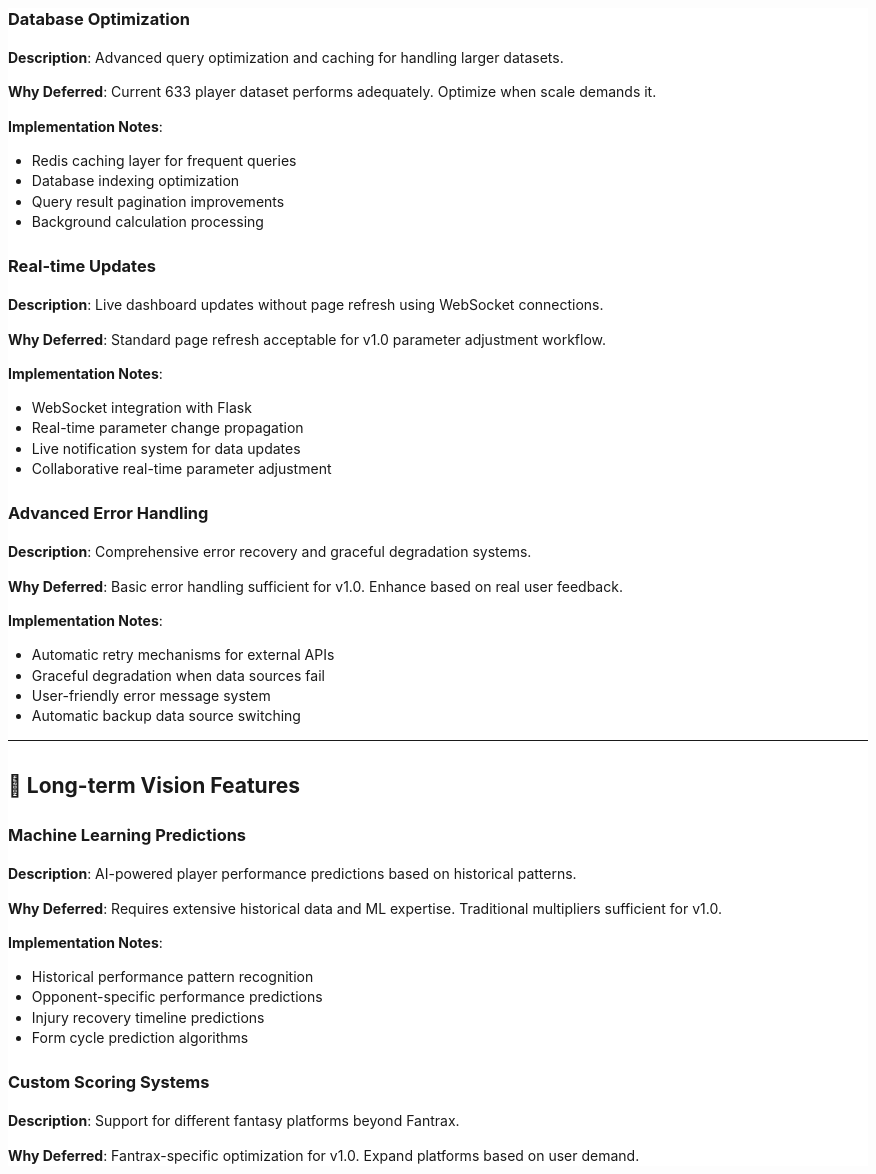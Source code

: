 ### **Database Optimization**
**Description**: Advanced query optimization and caching for handling larger datasets.

**Why Deferred**: Current 633 player dataset performs adequately. Optimize when scale demands it.

**Implementation Notes**:
- Redis caching layer for frequent queries
- Database indexing optimization
- Query result pagination improvements
- Background calculation processing

### **Real-time Updates**
**Description**: Live dashboard updates without page refresh using WebSocket connections.

**Why Deferred**: Standard page refresh acceptable for v1.0 parameter adjustment workflow.

**Implementation Notes**:
- WebSocket integration with Flask
- Real-time parameter change propagation
- Live notification system for data updates
- Collaborative real-time parameter adjustment

### **Advanced Error Handling**
**Description**: Comprehensive error recovery and graceful degradation systems.

**Why Deferred**: Basic error handling sufficient for v1.0. Enhance based on real user feedback.

**Implementation Notes**:
- Automatic retry mechanisms for external APIs
- Graceful degradation when data sources fail
- User-friendly error message system
- Automatic backup data source switching

---

## 🎯 **Long-term Vision Features**

### **Machine Learning Predictions**
**Description**: AI-powered player performance predictions based on historical patterns.

**Why Deferred**: Requires extensive historical data and ML expertise. Traditional multipliers sufficient for v1.0.

**Implementation Notes**:
- Historical performance pattern recognition
- Opponent-specific performance predictions  
- Injury recovery timeline predictions
- Form cycle prediction algorithms

### **Custom Scoring Systems**
**Description**: Support for different fantasy platforms beyond Fantrax.

**Why Deferred**: Fantrax-specific optimization for v1.0. Expand platforms based on user demand.
